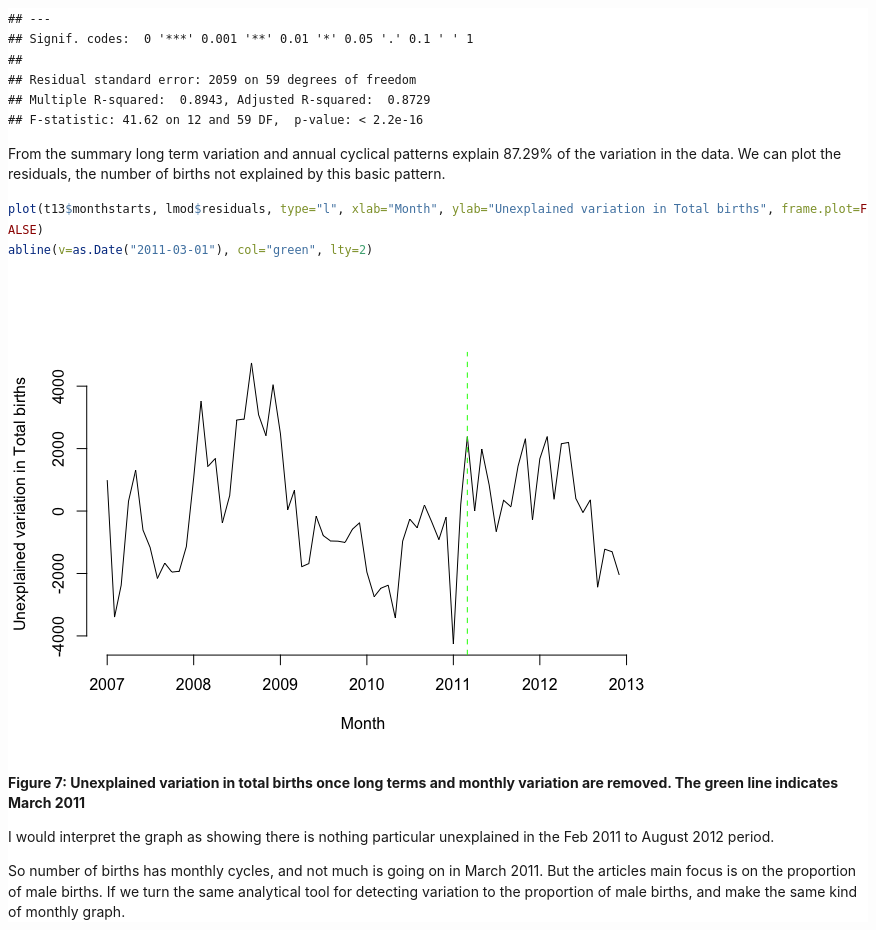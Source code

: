 ```
## ---
## Signif. codes:  0 '***' 0.001 '**' 0.01 '*' 0.05 '.' 0.1 ' ' 1
## 
## Residual standard error: 2059 on 59 degrees of freedom
## Multiple R-squared:  0.8943,	Adjusted R-squared:  0.8729 
## F-statistic: 41.62 on 12 and 59 DF,  p-value: < 2.2e-16
```

From the summary long term variation and annual cyclical patterns explain 87.29% of the variation in the data. We can plot the residuals, the number of births not explained by this basic pattern.


```r
plot(t13$monthstarts, lmod$residuals, type="l", xlab="Month", ylab="Unexplained variation in Total births", frame.plot=FALSE)
abline(v=as.Date("2011-03-01"), col="green", lty=2)
```

![](README_files/figure-html/unnamed-chunk-19-1.png) 

__Figure 7: Unexplained variation in total births once long terms and monthly variation are removed. The green line indicates March 2011__

I would interpret the graph as showing there is nothing particular unexplained in the Feb 2011 to August 2012 period.

So number of births has monthly cycles, and not much is going on in March 2011. But the articles main focus is on the proportion of male births. If we turn the same analytical tool for detecting variation to the proportion of male births, and make the same kind of monthly graph.
